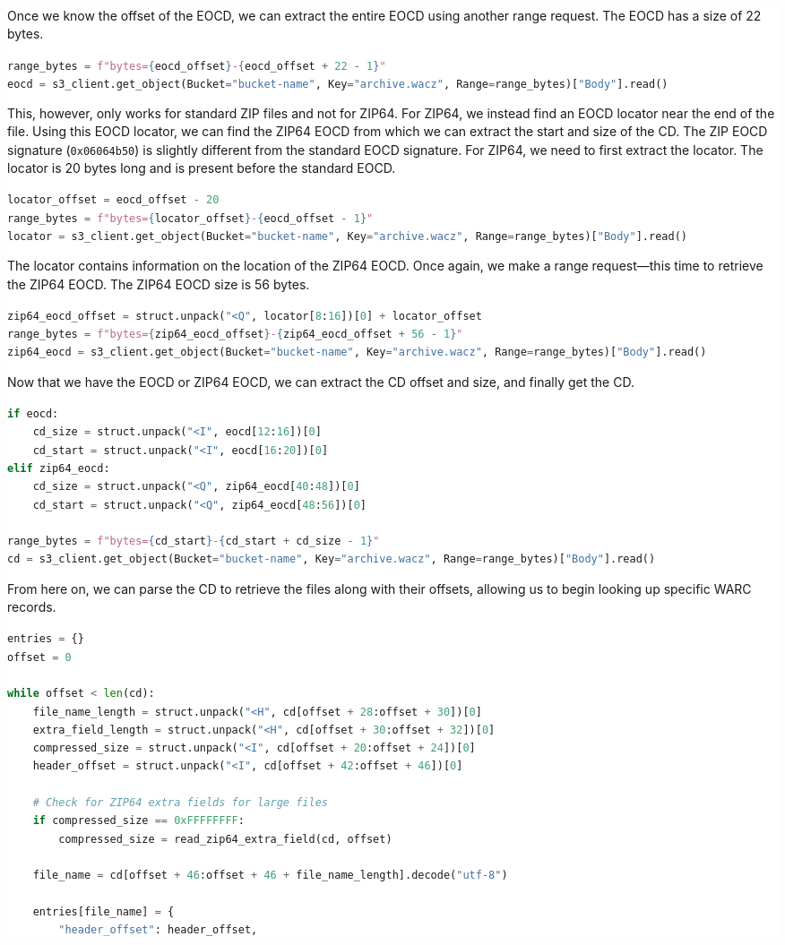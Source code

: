 Once we know the offset of the EOCD, we can extract the entire EOCD using another range request. The EOCD has a size of 22 bytes.

```python
range_bytes = f"bytes={eocd_offset}-{eocd_offset + 22 - 1}"
eocd = s3_client.get_object(Bucket="bucket-name", Key="archive.wacz", Range=range_bytes)["Body"].read()
```

This, however, only works for standard ZIP files and not for ZIP64. For ZIP64, we instead find an EOCD locator near the end of the file. Using this EOCD locator, we can find the ZIP64 EOCD from which we can extract the start and size of the CD. The ZIP EOCD signature (`0x06064b50`) is slightly different from the standard EOCD signature. For ZIP64, we need to first extract the locator. The locator is 20 bytes long and is present before the standard EOCD.

```python
locator_offset = eocd_offset - 20
range_bytes = f"bytes={locator_offset}-{eocd_offset - 1}"
locator = s3_client.get_object(Bucket="bucket-name", Key="archive.wacz", Range=range_bytes)["Body"].read()
```

The locator contains information on the location of the ZIP64 EOCD. Once again, we make a range request—this time to retrieve the ZIP64 EOCD. The ZIP64 EOCD size is 56 bytes.

```python
zip64_eocd_offset = struct.unpack("<Q", locator[8:16])[0] + locator_offset
range_bytes = f"bytes={zip64_eocd_offset}-{zip64_eocd_offset + 56 - 1}"
zip64_eocd = s3_client.get_object(Bucket="bucket-name", Key="archive.wacz", Range=range_bytes)["Body"].read()
```

Now that we have the EOCD or ZIP64 EOCD, we can extract the CD offset and size, and finally get the CD.

```python
if eocd:
	cd_size = struct.unpack("<I", eocd[12:16])[0]
	cd_start = struct.unpack("<I", eocd[16:20])[0]
elif zip64_eocd:
	cd_size = struct.unpack("<Q", zip64_eocd[40:48])[0]
	cd_start = struct.unpack("<Q", zip64_eocd[48:56])[0]

range_bytes = f"bytes={cd_start}-{cd_start + cd_size - 1}"
cd = s3_client.get_object(Bucket="bucket-name", Key="archive.wacz", Range=range_bytes)["Body"].read()
```

From here on, we can parse the CD to retrieve the files along with their offsets, allowing us to begin looking up specific WARC records.

```python
entries = {}
offset = 0

while offset < len(cd):
	file_name_length = struct.unpack("<H", cd[offset + 28:offset + 30])[0]
	extra_field_length = struct.unpack("<H", cd[offset + 30:offset + 32])[0]
	compressed_size = struct.unpack("<I", cd[offset + 20:offset + 24])[0]
	header_offset = struct.unpack("<I", cd[offset + 42:offset + 46])[0]

	# Check for ZIP64 extra fields for large files
	if compressed_size == 0xFFFFFFFF:
		compressed_size = read_zip64_extra_field(cd, offset)

	file_name = cd[offset + 46:offset + 46 + file_name_length].decode("utf-8")

	entries[file_name] = {
		"header_offset": header_offset,
```